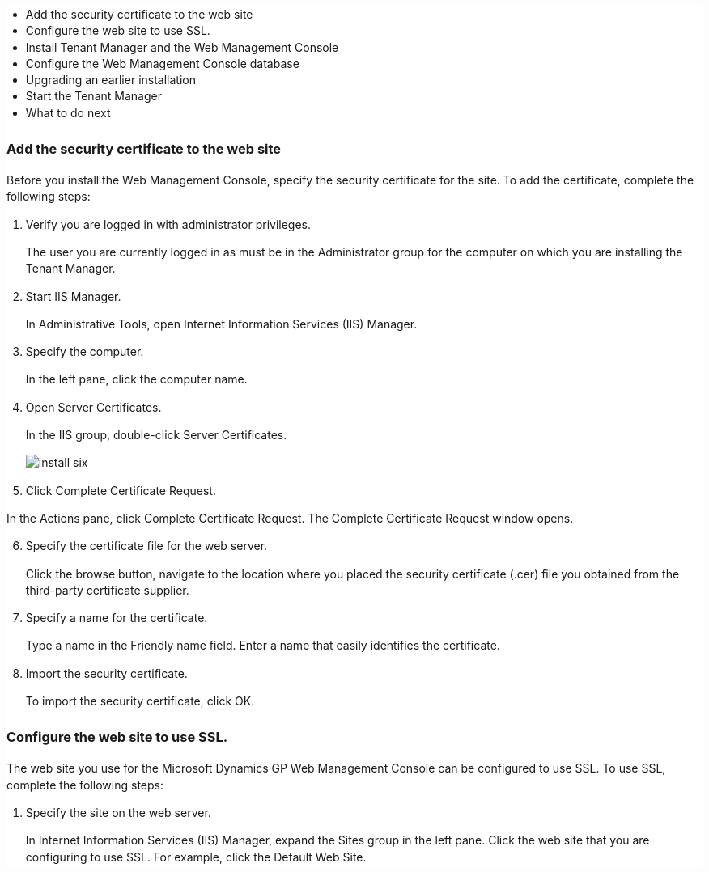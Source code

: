 * Add the security certificate to the web site
* Configure the web site to use SSL.
* Install Tenant Manager and the Web Management Console
* Configure the Web Management Console database
* Upgrading an earlier installation
* Start the Tenant Manager
* What to do next

### Add the security certificate to the web site

Before you install the Web Management Console, specify the security certificate for
the site. To add the certificate, complete the following steps:

1. Verify you are logged in with administrator privileges.

    The user you are currently logged in as must be in the Administrator group for the computer on which you are installing the Tenant Manager.

2. Start IIS Manager.

    In Administrative Tools, open Internet Information Services (IIS) Manager.

3. Specify the computer.

    In the left pane, click the computer name.

4. Open Server Certificates.

    In the IIS group, double-click Server Certificates.

    ![install six](media/tenant-services-install-06.PNG "installation six")

  5. Click Complete Certificate Request.

   In the Actions pane, click Complete Certificate Request. The Complete Certificate Request window opens.

6. Specify the certificate file for the web server.

    Click the browse button, navigate to the location where you placed the security
    certificate (.cer) file you obtained from the third-party certificate supplier.

7. Specify a name for the certificate.

    Type a name in the Friendly name field. Enter a name that easily identifies the
    certificate.

8. Import the security certificate.

    To import the security certificate, click OK.  

### Configure the web site to use SSL.
The web site you use for the Microsoft Dynamics GP Web Management Console can
be configured to use SSL. To use SSL, complete the following steps:

1. Specify the site on the web server.

    In Internet Information Services (IIS) Manager, expand the Sites group in the
    left pane. Click the web site that you are configuring to use SSL. For example,
    click the Default Web Site.

